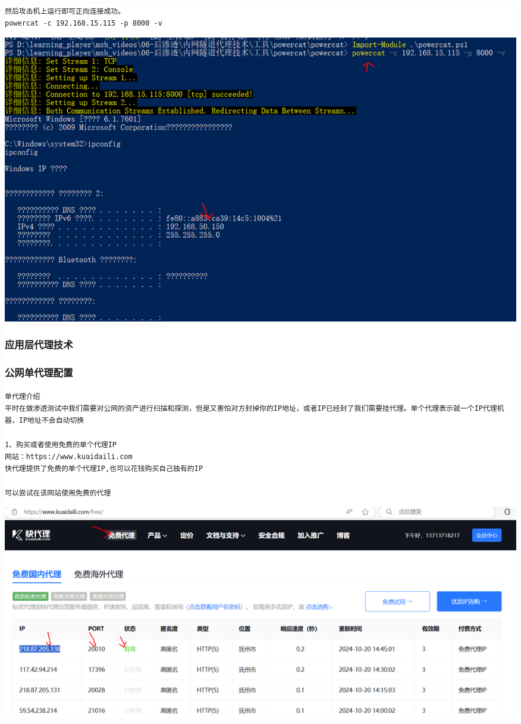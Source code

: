 ```
然后攻击机上运行即可正向连接成功。
powercat -c 192.168.15.115 -p 8000 -v
```

![image-20241019233006311](内网隧道代理技术/image-20241019233006311.png)	

### 应用层代理技术

### 公网单代理配置

```
单代理介绍 
平时在做渗透测试中我们需要对公网的资产进行扫描和探测，但是又害怕对方封掉你的IP地址，或者IP已经封了我们需要挂代理。单个代理表示就一个IP代理机器，IP地址不会自动切换

1、购买或者使用免费的单个代理IP
网站：https://www.kuaidaili.com
快代理提供了免费的单个代理IP,也可以花钱购买自己独有的IP

可以尝试在该网站使用免费的代理
```

![image-20241020145607624](内网隧道代理技术/image-20241020145607624.png)	